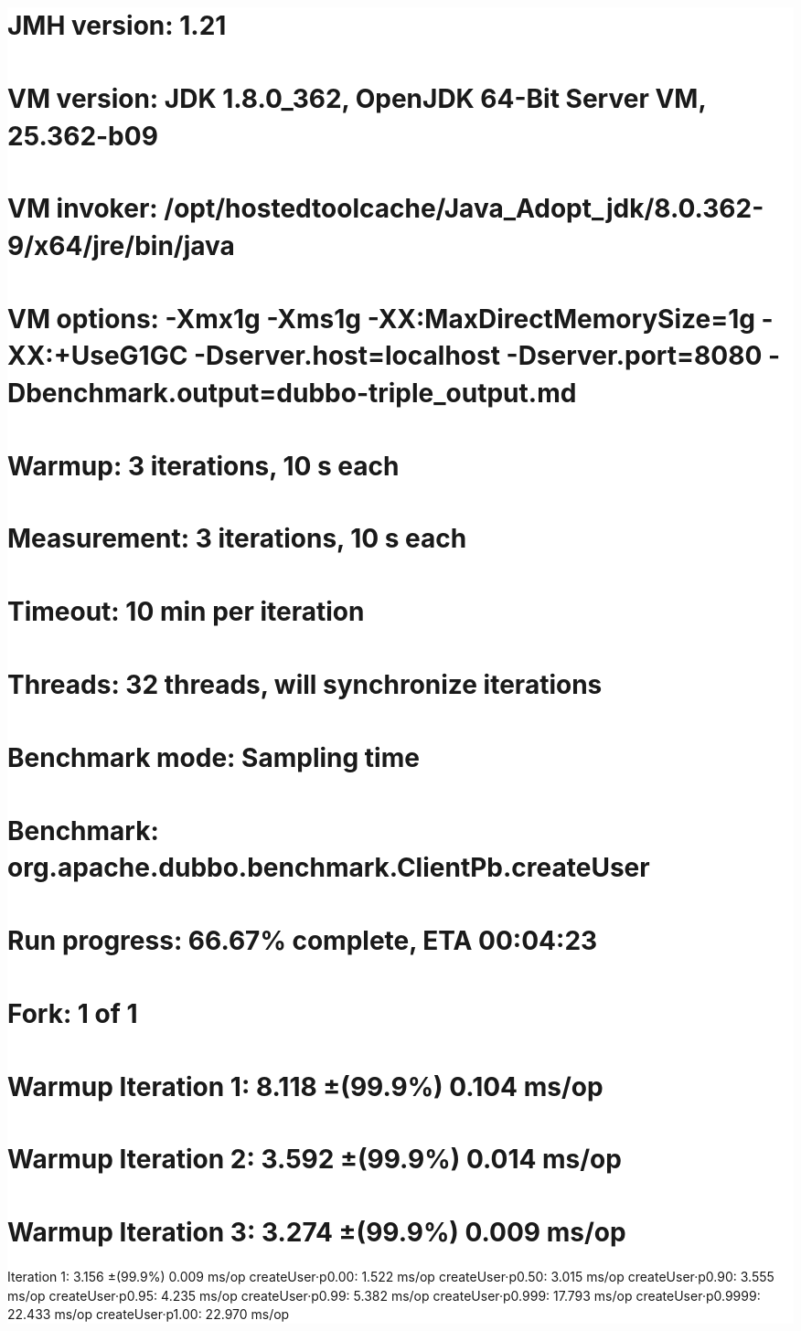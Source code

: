 
# JMH version: 1.21
# VM version: JDK 1.8.0_362, OpenJDK 64-Bit Server VM, 25.362-b09
# VM invoker: /opt/hostedtoolcache/Java_Adopt_jdk/8.0.362-9/x64/jre/bin/java
# VM options: -Xmx1g -Xms1g -XX:MaxDirectMemorySize=1g -XX:+UseG1GC -Dserver.host=localhost -Dserver.port=8080 -Dbenchmark.output=dubbo-triple_output.md
# Warmup: 3 iterations, 10 s each
# Measurement: 3 iterations, 10 s each
# Timeout: 10 min per iteration
# Threads: 32 threads, will synchronize iterations
# Benchmark mode: Sampling time
# Benchmark: org.apache.dubbo.benchmark.ClientPb.createUser

# Run progress: 66.67% complete, ETA 00:04:23
# Fork: 1 of 1
# Warmup Iteration   1: 8.118 ±(99.9%) 0.104 ms/op
# Warmup Iteration   2: 3.592 ±(99.9%) 0.014 ms/op
# Warmup Iteration   3: 3.274 ±(99.9%) 0.009 ms/op
Iteration   1: 3.156 ±(99.9%) 0.009 ms/op
                 createUser·p0.00:   1.522 ms/op
                 createUser·p0.50:   3.015 ms/op
                 createUser·p0.90:   3.555 ms/op
                 createUser·p0.95:   4.235 ms/op
                 createUser·p0.99:   5.382 ms/op
                 createUser·p0.999:  17.793 ms/op
                 createUser·p0.9999: 22.433 ms/op
                 createUser·p1.00:   22.970 ms/op
